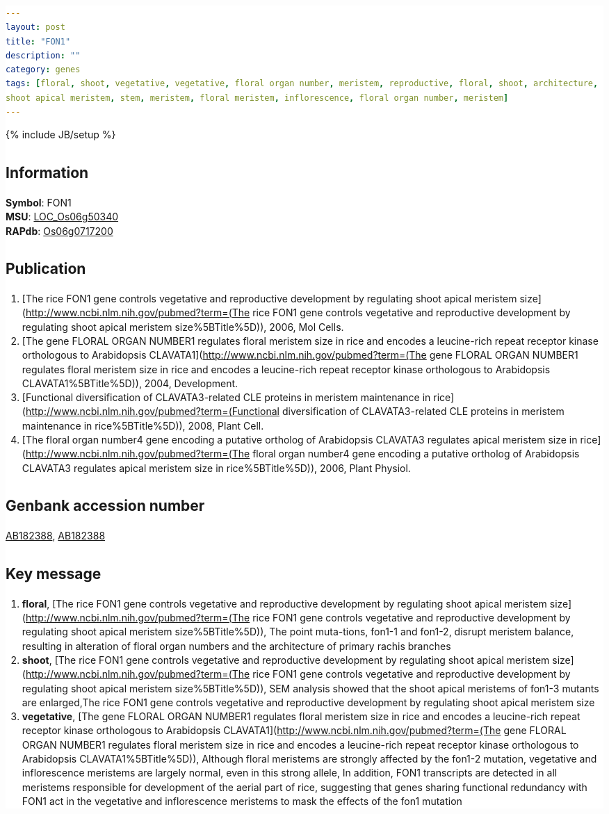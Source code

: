 ```yaml
---
layout: post
title: "FON1"
description: ""
category: genes
tags: [floral, shoot, vegetative, vegetative, floral organ number, meristem, reproductive, floral, shoot, architecture, shoot apical meristem, stem, meristem, floral meristem, inflorescence, floral organ number, meristem]
---
```

{% include JB/setup %}

## Information
__Symbol__: FON1  
__MSU__: [LOC_Os06g50340](http://rice.plantbiology.msu.edu/cgi-bin/ORF_infopage.cgi?orf=LOC_Os06g50340)  
__RAPdb__: [Os06g0717200](http://rapdb.dna.affrc.go.jp/viewer/gbrowse_details/irgsp1?name=Os06g0717200)  

## Publication
1. [The rice FON1 gene controls vegetative and reproductive development by regulating shoot apical meristem size](http://www.ncbi.nlm.nih.gov/pubmed?term=(The rice FON1 gene controls vegetative and reproductive development by regulating shoot apical meristem size%5BTitle%5D)), 2006, Mol Cells.
2. [The gene FLORAL ORGAN NUMBER1 regulates floral meristem size in rice and encodes a leucine-rich repeat receptor kinase orthologous to Arabidopsis CLAVATA1](http://www.ncbi.nlm.nih.gov/pubmed?term=(The gene FLORAL ORGAN NUMBER1 regulates floral meristem size in rice and encodes a leucine-rich repeat receptor kinase orthologous to Arabidopsis CLAVATA1%5BTitle%5D)), 2004, Development.
3. [Functional diversification of CLAVATA3-related CLE proteins in meristem maintenance in rice](http://www.ncbi.nlm.nih.gov/pubmed?term=(Functional diversification of CLAVATA3-related CLE proteins in meristem maintenance in rice%5BTitle%5D)), 2008, Plant Cell.
4. [The floral organ number4 gene encoding a putative ortholog of Arabidopsis CLAVATA3 regulates apical meristem size in rice](http://www.ncbi.nlm.nih.gov/pubmed?term=(The floral organ number4 gene encoding a putative ortholog of Arabidopsis CLAVATA3 regulates apical meristem size in rice%5BTitle%5D)), 2006, Plant Physiol.

## Genbank accession number
[AB182388](http://www.ncbi.nlm.nih.gov/nuccore/AB182388), [AB182388](http://www.ncbi.nlm.nih.gov/nuccore/AB182388)

## Key message
1. __floral__, [The rice FON1 gene controls vegetative and reproductive development by regulating shoot apical meristem size](http://www.ncbi.nlm.nih.gov/pubmed?term=(The rice FON1 gene controls vegetative and reproductive development by regulating shoot apical meristem size%5BTitle%5D)),  The point muta-tions, fon1-1 and fon1-2, disrupt meristem balance, resulting in alteration of floral organ numbers and the architecture of primary rachis branches
2. __shoot__, [The rice FON1 gene controls vegetative and reproductive development by regulating shoot apical meristem size](http://www.ncbi.nlm.nih.gov/pubmed?term=(The rice FON1 gene controls vegetative and reproductive development by regulating shoot apical meristem size%5BTitle%5D)),  SEM analysis showed that the shoot apical meristems of fon1-3 mutants are enlarged,The rice FON1 gene controls vegetative and reproductive development by regulating shoot apical meristem size
3. __vegetative__, [The gene FLORAL ORGAN NUMBER1 regulates floral meristem size in rice and encodes a leucine-rich repeat receptor kinase orthologous to Arabidopsis CLAVATA1](http://www.ncbi.nlm.nih.gov/pubmed?term=(The gene FLORAL ORGAN NUMBER1 regulates floral meristem size in rice and encodes a leucine-rich repeat receptor kinase orthologous to Arabidopsis CLAVATA1%5BTitle%5D)),  Although floral meristems are strongly affected by the fon1-2 mutation, vegetative and inflorescence meristems are largely normal, even in this strong allele, In addition, FON1 transcripts are detected in all meristems responsible for development of the aerial part of rice, suggesting that genes sharing functional redundancy with FON1 act in the vegetative and inflorescence meristems to mask the effects of the fon1 mutation